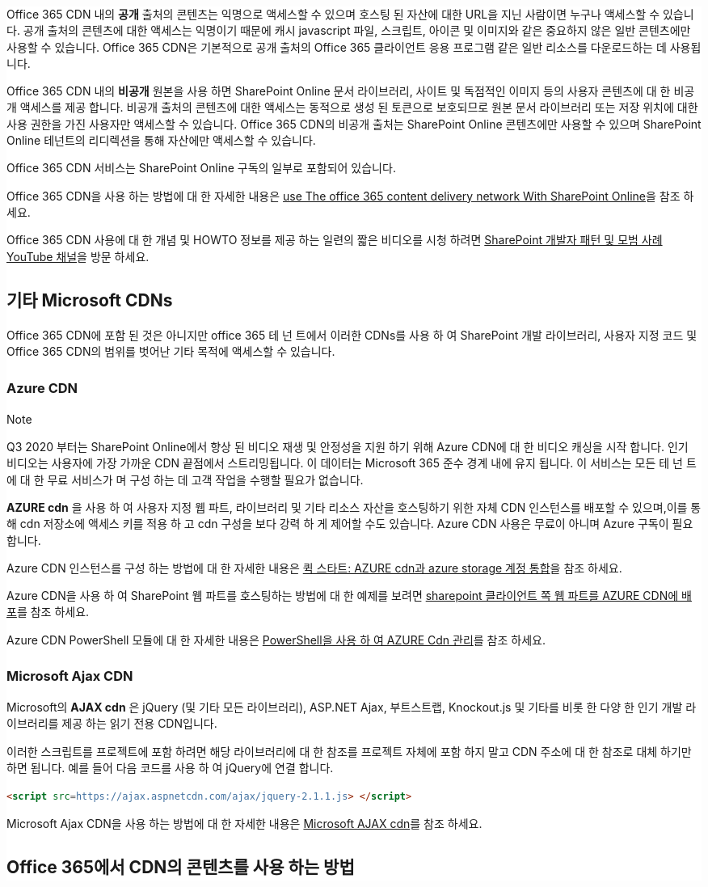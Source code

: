 Office 365 CDN 내의 **공개** 출처의 콘텐츠는 익명으로 액세스할 수 있으며 호스팅 된 자산에 대한 URL을 지닌 사람이면 누구나 액세스할 수 있습니다. 공개 출처의 콘텐츠에 대한 액세스는 익명이기 때문에 캐시 javascript 파일, 스크립트, 아이콘 및 이미지와 같은 중요하지 않은 일반 콘텐츠에만 사용할 수 있습니다. Office 365 CDN은 기본적으로 공개 출처의 Office 365 클라이언트 응용 프로그램 같은 일반 리소스를 다운로드하는 데 사용됩니다.

Office 365 CDN 내의 **비공개** 원본을 사용 하면 SharePoint Online 문서 라이브러리, 사이트 및 독점적인 이미지 등의 사용자 콘텐츠에 대 한 비공개 액세스를 제공 합니다. 비공개 출처의 콘텐츠에 대한 액세스는 동적으로 생성 된 토큰으로 보호되므로 원본 문서 라이브러리 또는 저장 위치에 대한 사용 권한을 가진 사용자만 액세스할 수 있습니다. Office 365 CDN의 비공개 출처는 SharePoint Online 콘텐츠에만 사용할 수 있으며 SharePoint Online 테넌트의 리디렉션을 통해 자산에만 액세스할 수 있습니다.

Office 365 CDN 서비스는 SharePoint Online 구독의 일부로 포함되어 있습니다.

Office 365 CDN을 사용 하는 방법에 대 한 자세한 내용은 [use The office 365 content delivery network With SharePoint Online](use-microsoft-365-cdn-with-spo.md)을 참조 하세요.

Office 365 CDN 사용에 대 한 개념 및 HOWTO 정보를 제공 하는 일련의 짧은 비디오를 시청 하려면 [SharePoint 개발자 패턴 및 모범 사례 YouTube 채널](https://aka.ms/sppnp-videos)을 방문 하세요.

## <a name="other-microsoft-cdns"></a>기타 Microsoft CDNs

Office 365 CDN에 포함 된 것은 아니지만 office 365 테 넌 트에서 이러한 CDNs를 사용 하 여 SharePoint 개발 라이브러리, 사용자 지정 코드 및 Office 365 CDN의 범위를 벗어난 기타 목적에 액세스할 수 있습니다.

### <a name="azure-cdn"></a>Azure CDN

>[!NOTE]
>Q3 2020 부터는 SharePoint Online에서 향상 된 비디오 재생 및 안정성을 지원 하기 위해 Azure CDN에 대 한 비디오 캐싱을 시작 합니다. 인기 비디오는 사용자에 가장 가까운 CDN 끝점에서 스트리밍됩니다. 이 데이터는 Microsoft 365 준수 경계 내에 유지 됩니다. 이 서비스는 모든 테 넌 트에 대 한 무료 서비스가 며 구성 하는 데 고객 작업을 수행할 필요가 없습니다.

**AZURE cdn** 을 사용 하 여 사용자 지정 웹 파트, 라이브러리 및 기타 리소스 자산을 호스팅하기 위한 자체 CDN 인스턴스를 배포할 수 있으며,이를 통해 cdn 저장소에 액세스 키를 적용 하 고 cdn 구성을 보다 강력 하 게 제어할 수도 있습니다. Azure CDN 사용은 무료이 아니며 Azure 구독이 필요 합니다.

Azure CDN 인스턴스를 구성 하는 방법에 대 한 자세한 내용은 [퀵 스타트: AZURE cdn과 azure storage 계정 통합](https://docs.microsoft.com/azure/cdn/cdn-create-a-storage-account-with-cdn)을 참조 하세요.

Azure CDN을 사용 하 여 SharePoint 웹 파트를 호스팅하는 방법에 대 한 예제를 보려면 [sharepoint 클라이언트 쪽 웹 파트를 AZURE CDN에 배포](https://docs.microsoft.com/sharepoint/dev/spfx/web-parts/get-started/deploy-web-part-to-cdn)를 참조 하세요.

Azure CDN PowerShell 모듈에 대 한 자세한 내용은 [PowerShell을 사용 하 여 AZURE Cdn 관리](https://docs.microsoft.com/azure/cdn/cdn-manage-powershell)를 참조 하세요.

### <a name="microsoft-ajax-cdn"></a>Microsoft Ajax CDN

Microsoft의 **AJAX cdn** 은 jQuery (및 기타 모든 라이브러리), ASP.NET Ajax, 부트스트랩, Knockout.js 및 기타를 비롯 한 다양 한 인기 개발 라이브러리를 제공 하는 읽기 전용 CDN입니다.
  
이러한 스크립트를 프로젝트에 포함 하려면 해당 라이브러리에 대 한 참조를 프로젝트 자체에 포함 하지 말고 CDN 주소에 대 한 참조로 대체 하기만 하면 됩니다. 예를 들어 다음 코드를 사용 하 여 jQuery에 연결 합니다.

``` html
<script src=https://ajax.aspnetcdn.com/ajax/jquery-2.1.1.js> </script>
```

Microsoft Ajax CDN을 사용 하는 방법에 대 한 자세한 내용은 [Microsoft AJAX cdn](https://docs.microsoft.com/aspnet/ajax/cdn/overview)를 참조 하세요.

## <a name="how-does-office-365-use-content-from-a-cdn"></a>Office 365에서 CDN의 콘텐츠를 사용 하는 방법
